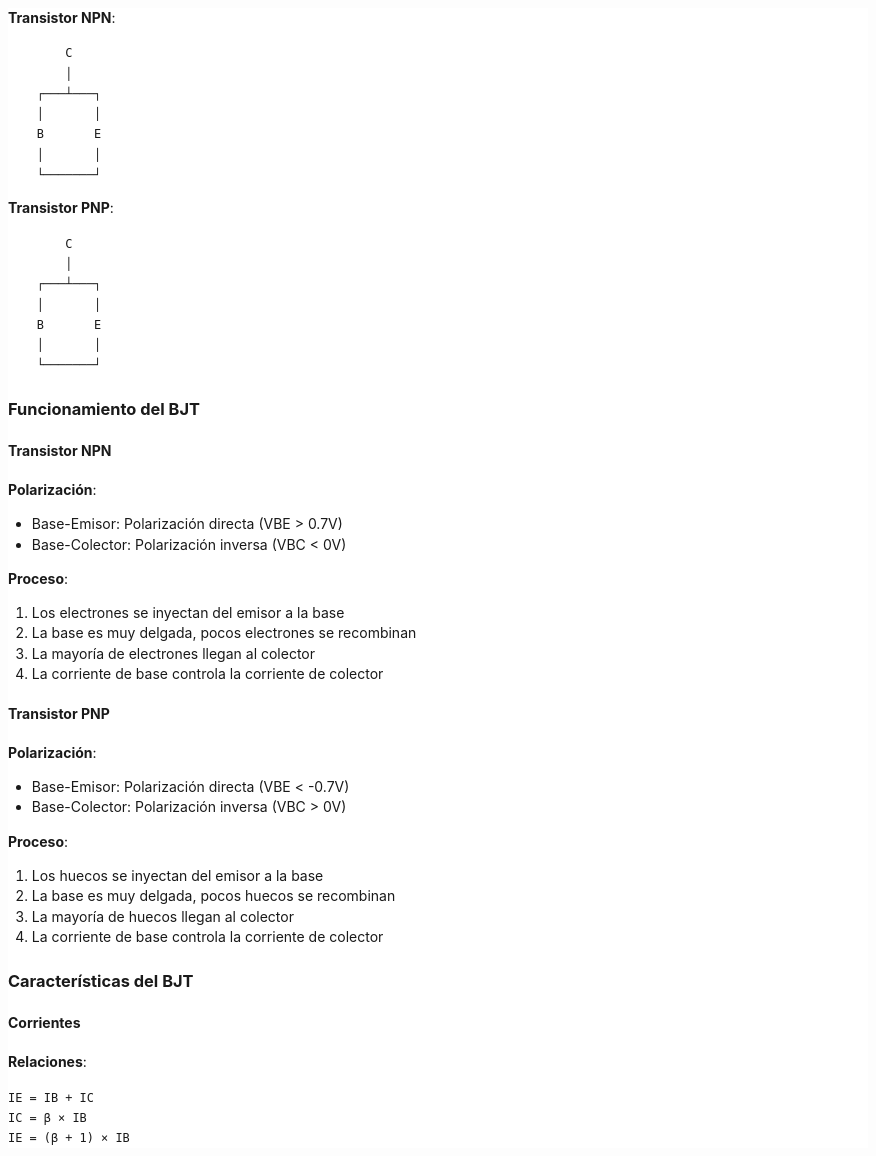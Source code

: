 **Transistor NPN**:
```
        C
        │
    ┌───┴───┐
    │       │
    B       E
    │       │
    └───────┘
```

**Transistor PNP**:
```
        C
        │
    ┌───┴───┐
    │       │
    B       E
    │       │
    └───────┘
```

### Funcionamiento del BJT

#### Transistor NPN

**Polarización**:
- Base-Emisor: Polarización directa (VBE > 0.7V)
- Base-Colector: Polarización inversa (VBC < 0V)

**Proceso**:
1. Los electrones se inyectan del emisor a la base
2. La base es muy delgada, pocos electrones se recombinan
3. La mayoría de electrones llegan al colector
4. La corriente de base controla la corriente de colector

#### Transistor PNP

**Polarización**:
- Base-Emisor: Polarización directa (VBE < -0.7V)
- Base-Colector: Polarización inversa (VBC > 0V)

**Proceso**:
1. Los huecos se inyectan del emisor a la base
2. La base es muy delgada, pocos huecos se recombinan
3. La mayoría de huecos llegan al colector
4. La corriente de base controla la corriente de colector

### Características del BJT

#### Corrientes

**Relaciones**:
```
IE = IB + IC
IC = β × IB
IE = (β + 1) × IB
```
